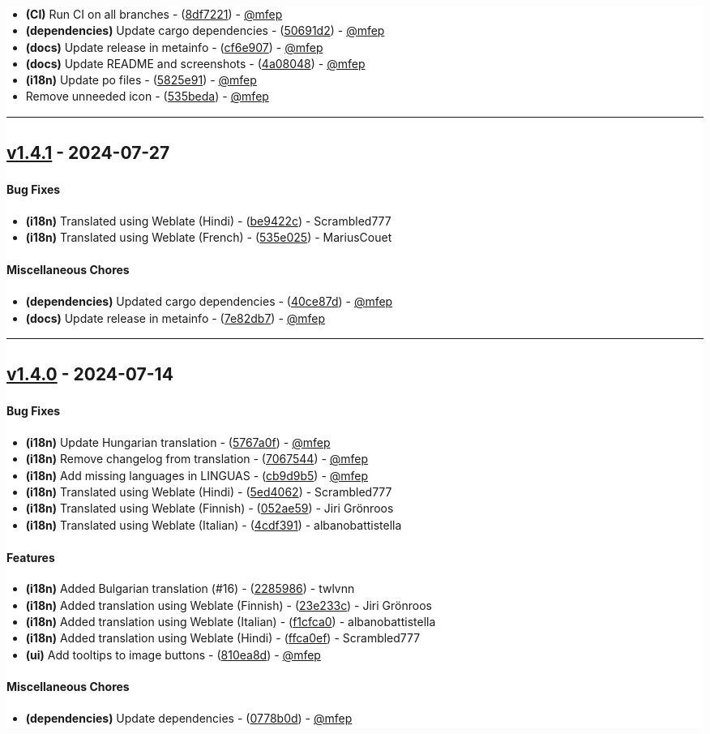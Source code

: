 - **(CI)** Run CI on all branches - ([8df7221](https://github.com/mfep/exercise-timer/commit/8df722157b51646e92c86f14f4108dfa78008bb2)) - [@mfep](https://github.com/mfep)
- **(dependencies)** Update cargo dependencies - ([50691d2](https://github.com/mfep/exercise-timer/commit/50691d2fb32108660df85b2ef4b00f42aa4d9a27)) - [@mfep](https://github.com/mfep)
- **(docs)** Update release in metainfo - ([cf6e907](https://github.com/mfep/exercise-timer/commit/cf6e907fdfcc25c21467827c5c3abfd7ccf39e9a)) - [@mfep](https://github.com/mfep)
- **(docs)** Update README and screenshots - ([4a08048](https://github.com/mfep/exercise-timer/commit/4a0804808a21e9d08f31f61b155a82982837c0ac)) - [@mfep](https://github.com/mfep)
- **(i18n)** Update po files - ([5825e91](https://github.com/mfep/exercise-timer/commit/5825e9191a5507c30540ed291635040363892c49)) - [@mfep](https://github.com/mfep)
- Remove unneeded icon - ([535beda](https://github.com/mfep/exercise-timer/commit/535beda7c3a322949dedc2f1e75521fff11e3c41)) - [@mfep](https://github.com/mfep)

- - -

## [v1.4.1](https://github.com/mfep/exercise-timer/compare/535e025963c9caaf69b0504bbf4da17526d14a93..v1.4.1) - 2024-07-27
#### Bug Fixes
- **(i18n)** Translated using Weblate (Hindi) - ([be9422c](https://github.com/mfep/exercise-timer/commit/be9422c9ee50e2f288d0905047c9c5fdf8635e8e)) - Scrambled777
- **(i18n)** Translated using Weblate (French) - ([535e025](https://github.com/mfep/exercise-timer/commit/535e025963c9caaf69b0504bbf4da17526d14a93)) - MariusCouet
#### Miscellaneous Chores
- **(dependencies)** Updated cargo dependencies - ([40ce87d](https://github.com/mfep/exercise-timer/commit/40ce87dbbe40295a0079200d11d92290a943c11d)) - [@mfep](https://github.com/mfep)
- **(docs)** Update release in metainfo - ([7e82db7](https://github.com/mfep/exercise-timer/commit/7e82db7ab992150350e330070afbefa1346a05ce)) - [@mfep](https://github.com/mfep)

- - -

## [v1.4.0](https://github.com/mfep/exercise-timer/compare/ffca0ef421e8575104c2c7c668fff455f58355ac..v1.4.0) - 2024-07-14
#### Bug Fixes
- **(i18n)** Update Hungarian translation - ([5767a0f](https://github.com/mfep/exercise-timer/commit/5767a0f0a6d7cdfeb57fdee10120503d30a9c0ad)) - [@mfep](https://github.com/mfep)
- **(i18n)** Remove changelog from translation - ([7067544](https://github.com/mfep/exercise-timer/commit/7067544c9e9a9d42f1678cae343679ff9bb6424f)) - [@mfep](https://github.com/mfep)
- **(i18n)** Add missing languages in LINGUAS - ([cb9d9b5](https://github.com/mfep/exercise-timer/commit/cb9d9b547d640d279e2039afbb74c0c175e8097e)) - [@mfep](https://github.com/mfep)
- **(i18n)** Translated using Weblate (Hindi) - ([5ed4062](https://github.com/mfep/exercise-timer/commit/5ed406297abd007711e5c64d7af9507a4a6500bc)) - Scrambled777
- **(i18n)** Translated using Weblate (Finnish) - ([052ae59](https://github.com/mfep/exercise-timer/commit/052ae598e2c1c3aea2739edc027c1821b9ba2772)) - Jiri Grönroos
- **(i18n)** Translated using Weblate (Italian) - ([4cdf391](https://github.com/mfep/exercise-timer/commit/4cdf391ef15d3dbbfff68cbcb7d8bd222ac47eb8)) - albanobattistella
#### Features
- **(i18n)** Added Bulgarian translation (#16) - ([2285986](https://github.com/mfep/exercise-timer/commit/2285986cdf9399422814eff8204633492dfe92f7)) - twlvnn
- **(i18n)** Added translation using Weblate (Finnish) - ([23e233c](https://github.com/mfep/exercise-timer/commit/23e233ce0c786e5a5392199d3567731ad5596db3)) - Jiri Grönroos
- **(i18n)** Added translation using Weblate (Italian) - ([f1cfca0](https://github.com/mfep/exercise-timer/commit/f1cfca0d97f27001f036707099bb886508908349)) - albanobattistella
- **(i18n)** Added translation using Weblate (Hindi) - ([ffca0ef](https://github.com/mfep/exercise-timer/commit/ffca0ef421e8575104c2c7c668fff455f58355ac)) - Scrambled777
- **(ui)** Add tooltips to image buttons - ([810ea8d](https://github.com/mfep/exercise-timer/commit/810ea8d4158a147f0ef9f09203b9e4bec590d91c)) - [@mfep](https://github.com/mfep)
#### Miscellaneous Chores
- **(dependencies)** Update dependencies - ([0778b0d](https://github.com/mfep/exercise-timer/commit/0778b0d232b408a75b7605979c95c9289e09c749)) - [@mfep](https://github.com/mfep)
